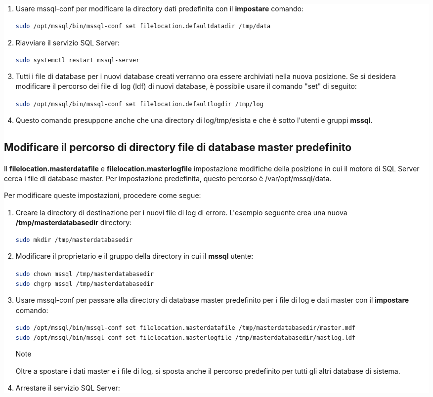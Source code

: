 1. Usare mssql-conf per modificare la directory dati predefinita con il **impostare** comando:

   ```bash
   sudo /opt/mssql/bin/mssql-conf set filelocation.defaultdatadir /tmp/data
   ```

1. Riavviare il servizio SQL Server:

   ```bash
   sudo systemctl restart mssql-server
   ```

1. Tutti i file di database per i nuovi database creati verranno ora essere archiviati nella nuova posizione. Se si desidera modificare il percorso dei file di log (ldf) di nuovi database, è possibile usare il comando "set" di seguito:

   ```bash
   sudo /opt/mssql/bin/mssql-conf set filelocation.defaultlogdir /tmp/log
   ```

1. Questo comando presuppone anche che una directory di log/tmp/esista e che è sotto l'utenti e gruppi **mssql**.


## <a id="masterdatabasedir"></a> Modificare il percorso di directory file di database master predefinito

Il **filelocation.masterdatafile** e **filelocation.masterlogfile** impostazione modifiche della posizione in cui il motore di SQL Server cerca i file di database master. Per impostazione predefinita, questo percorso è /var/opt/mssql/data.

Per modificare queste impostazioni, procedere come segue:

1. Creare la directory di destinazione per i nuovi file di log di errore. L'esempio seguente crea una nuova **/tmp/masterdatabasedir** directory:

   ```bash
   sudo mkdir /tmp/masterdatabasedir
   ```

1. Modificare il proprietario e il gruppo della directory in cui il **mssql** utente:

   ```bash
   sudo chown mssql /tmp/masterdatabasedir
   sudo chgrp mssql /tmp/masterdatabasedir
   ```

1. Usare mssql-conf per passare alla directory di database master predefinito per i file di log e dati master con il **impostare** comando:

   ```bash
   sudo /opt/mssql/bin/mssql-conf set filelocation.masterdatafile /tmp/masterdatabasedir/master.mdf
   sudo /opt/mssql/bin/mssql-conf set filelocation.masterlogfile /tmp/masterdatabasedir/mastlog.ldf
   ```

   > [!NOTE]
   > Oltre a spostare i dati master e i file di log, si sposta anche il percorso predefinito per tutti gli altri database di sistema.

1. Arrestare il servizio SQL Server:
